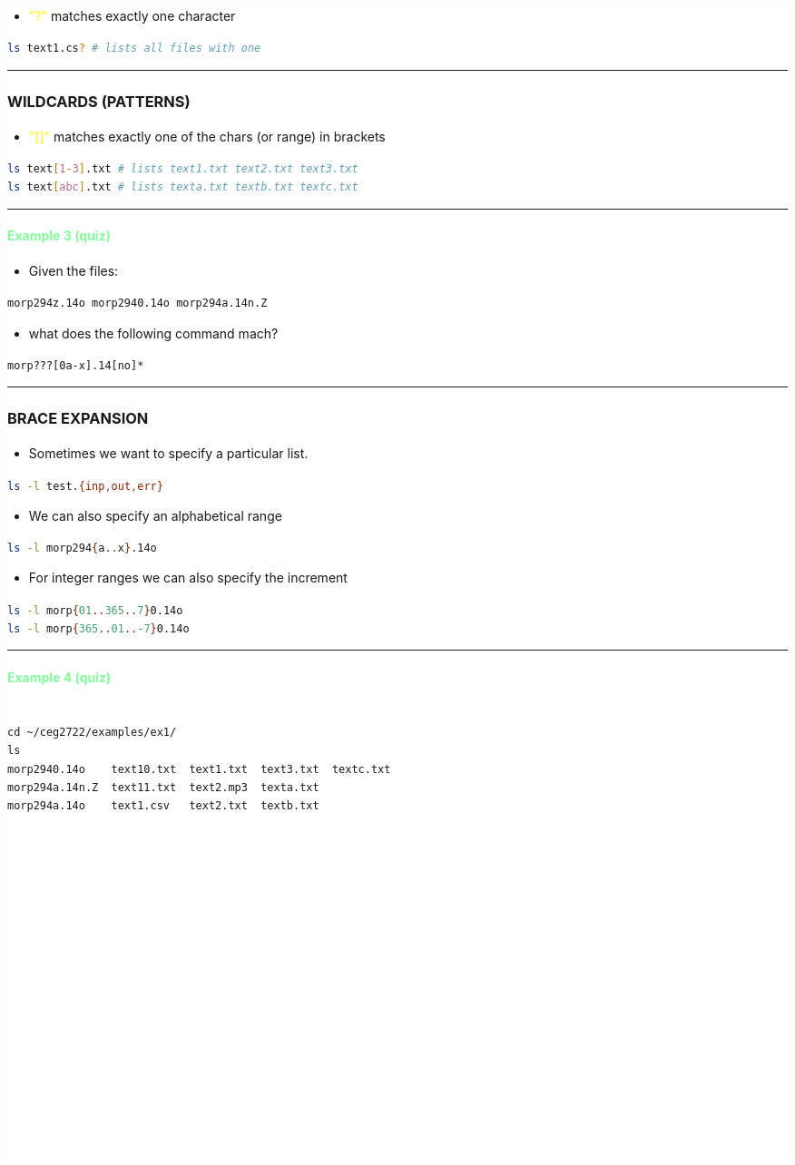 * <font color="yellow">"?"</font> matches exactly one character

```bash
ls text1.cs? # lists all files with one 
```


---
### WILDCARDS (PATTERNS)

* <font color="yellow">"[]"</font> matches exactly one of the chars (or range) in brackets

```bash
ls text[1-3].txt # lists text1.txt text2.txt text3.txt
ls text[abc].txt # lists texta.txt textb.txt textc.txt
```


---

#### <font color="#84FC9B">Example 3 (quiz)</font>
* Given the files:
```console
morp294z.14o morp2940.14o morp294a.14n.Z
```

* what does the following command mach? 
```console
morp???[0a-x].14[no]*
```

---

### BRACE EXPANSION

* Sometimes we want to specify a particular list.
```bash
ls -l test.{inp,out,err}
```
* We can also specify an alphabetical range
```bash
ls -l morp294{a..x}.14o
```
* For integer ranges we can also specify the increment
```bash
ls -l morp{01..365..7}0.14o 
ls -l morp{365..01..-7}0.14o
```

---

#### <font color="#84FC9B">Example 4 (quiz)</font>

<pre style="height: 500px"><code class="bash" data-trim data-noescape>
cd ~/ceg2722/examples/ex1/
ls
morp2940.14o    text10.txt  text1.txt  text3.txt  textc.txt
morp294a.14n.Z  text11.txt  text2.mp3  texta.txt
morp294a.14o    text1.csv   text2.txt  textb.txt
